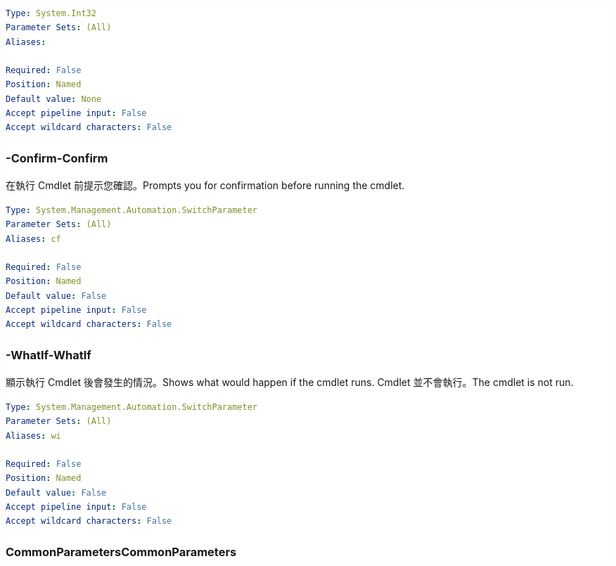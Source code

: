 ```yaml
Type: System.Int32
Parameter Sets: (All)
Aliases:

Required: False
Position: Named
Default value: None
Accept pipeline input: False
Accept wildcard characters: False
```

### <span data-ttu-id="42ce6-197">-Confirm</span><span class="sxs-lookup"><span data-stu-id="42ce6-197">-Confirm</span></span>

<span data-ttu-id="42ce6-198">在執行 Cmdlet 前提示您確認。</span><span class="sxs-lookup"><span data-stu-id="42ce6-198">Prompts you for confirmation before running the cmdlet.</span></span>

```yaml
Type: System.Management.Automation.SwitchParameter
Parameter Sets: (All)
Aliases: cf

Required: False
Position: Named
Default value: False
Accept pipeline input: False
Accept wildcard characters: False
```

### <span data-ttu-id="42ce6-199">-WhatIf</span><span class="sxs-lookup"><span data-stu-id="42ce6-199">-WhatIf</span></span>

<span data-ttu-id="42ce6-200">顯示執行 Cmdlet 後會發生的情況。</span><span class="sxs-lookup"><span data-stu-id="42ce6-200">Shows what would happen if the cmdlet runs.</span></span> <span data-ttu-id="42ce6-201">Cmdlet 並不會執行。</span><span class="sxs-lookup"><span data-stu-id="42ce6-201">The cmdlet is not run.</span></span>

```yaml
Type: System.Management.Automation.SwitchParameter
Parameter Sets: (All)
Aliases: wi

Required: False
Position: Named
Default value: False
Accept pipeline input: False
Accept wildcard characters: False
```

### <span data-ttu-id="42ce6-202">CommonParameters</span><span class="sxs-lookup"><span data-stu-id="42ce6-202">CommonParameters</span></span>
